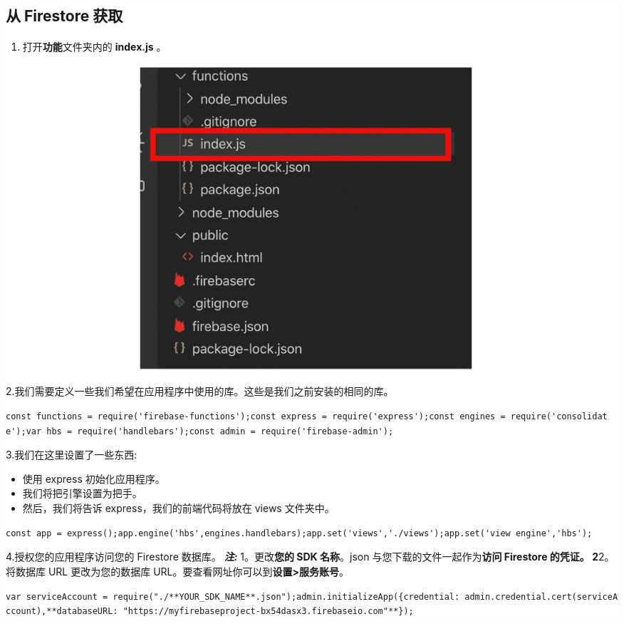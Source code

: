## 从 Firestore 获取

1.  打开**功能**文件夹内的 **index.js** 。

![](img/12f59c2dc4d9f178bfd84ba2643f094d.png)

2.我们需要定义一些我们希望在应用程序中使用的库。这些是我们之前安装的相同的库。

```
const functions = require('firebase-functions');const express = require('express');const engines = require('consolidate');var hbs = require('handlebars');const admin = require('firebase-admin');
```

3.我们在这里设置了一些东西:

*   使用 express 初始化应用程序。
*   我们将把引擎设置为把手。
*   然后，我们将告诉 express，我们的前端代码将放在 views 文件夹中。

```
const app = express();app.engine('hbs',engines.handlebars);app.set('views','./views');app.set('view engine','hbs');
```

4.授权您的应用程序访问您的 Firestore 数据库。
***注:***
1。更改**您的 SDK 名称**。json 与您下载的文件一起作为**访问 Firestore 的凭证。
2**2。将数据库 URL 更改为您的数据库 URL。要查看网址你可以到**设置>服务账号**。

```
var serviceAccount = require("./**YOUR_SDK_NAME**.json");admin.initializeApp({credential: admin.credential.cert(serviceAccount),**databaseURL: "https://myfirebaseproject-bx54dasx3.firebaseio.com"**});
```
